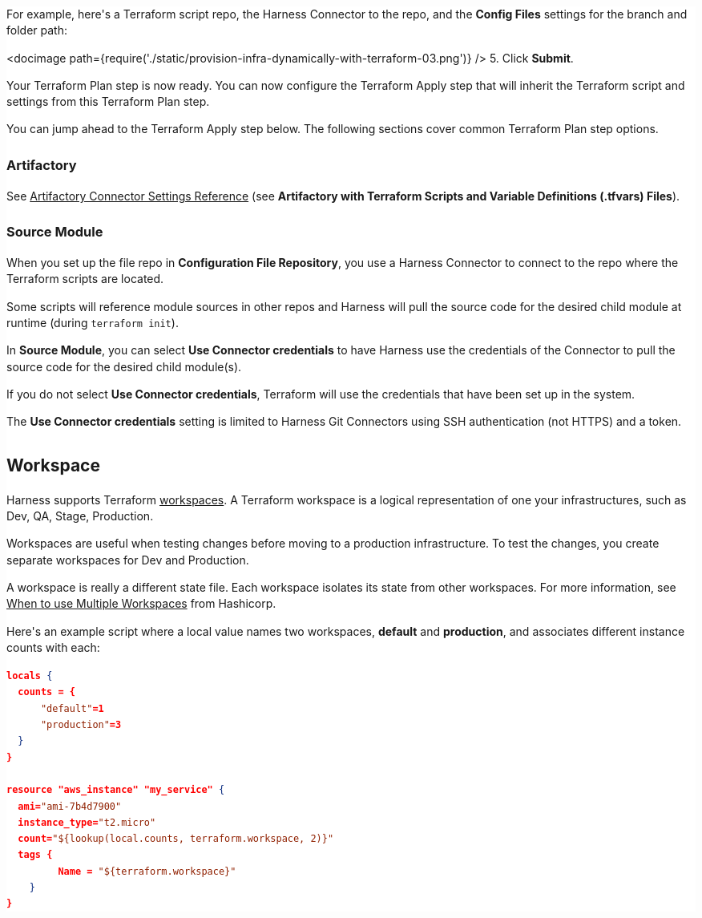    For example, here's a Terraform script repo, the Harness Connector to the repo, and the **Config Files** settings for the branch and folder path:
   
   
   
   <docimage path={require('./static/provision-infra-dynamically-with-terraform-03.png')} />
5. Click **Submit**.

Your Terraform Plan step is now ready. You can now configure the Terraform Apply step that will inherit the Terraform script and settings from this Terraform Plan step.

You can jump ahead to the Terraform Apply step below. The following sections cover common Terraform Plan step options.

### Artifactory

See [Artifactory Connector Settings Reference](../../../platform/7_Connectors/ref-cloud-providers/artifactory-connector-settings-reference.md) (see **Artifactory with Terraform Scripts and Variable Definitions (.tfvars) Files**).

### Source Module

When you set up the file repo in **Configuration File Repository**, you use a Harness Connector to connect to the repo where the Terraform scripts are located.

Some scripts will reference module sources in other repos and Harness will pull the source code for the desired child module at runtime (during `terraform init`).

In **Source Module**, you can select **Use Connector credentials** to have Harness use the credentials of the Connector to pull the source code for the desired child module(s).

If you do not select **Use Connector credentials**, Terraform will use the credentials that have been set up in the system.

The **Use Connector credentials** setting is limited to Harness Git Connectors using SSH authentication (not HTTPS) and a token.

## Workspace

Harness supports Terraform [workspaces](https://www.terraform.io/docs/state/workspaces.html). A Terraform workspace is a logical representation of one your infrastructures, such as Dev, QA, Stage, Production.

Workspaces are useful when testing changes before moving to a production infrastructure. To test the changes, you create separate workspaces for Dev and Production.

A workspace is really a different state file. Each workspace isolates its state from other workspaces. For more information, see [When to use Multiple Workspaces](https://www.terraform.io/docs/state/workspaces.html#when-to-use-multiple-workspaces) from Hashicorp.

Here's an example script where a local value names two workspaces, **default** and **production**, and associates different instance counts with each:


```json
locals {  
  counts = {  
      "default"=1  
      "production"=3  
  }  
}  
  
resource "aws_instance" "my_service" {  
  ami="ami-7b4d7900"  
  instance_type="t2.micro"  
  count="${lookup(local.counts, terraform.workspace, 2)}"  
  tags {  
         Name = "${terraform.workspace}"  
    }  
}
```
